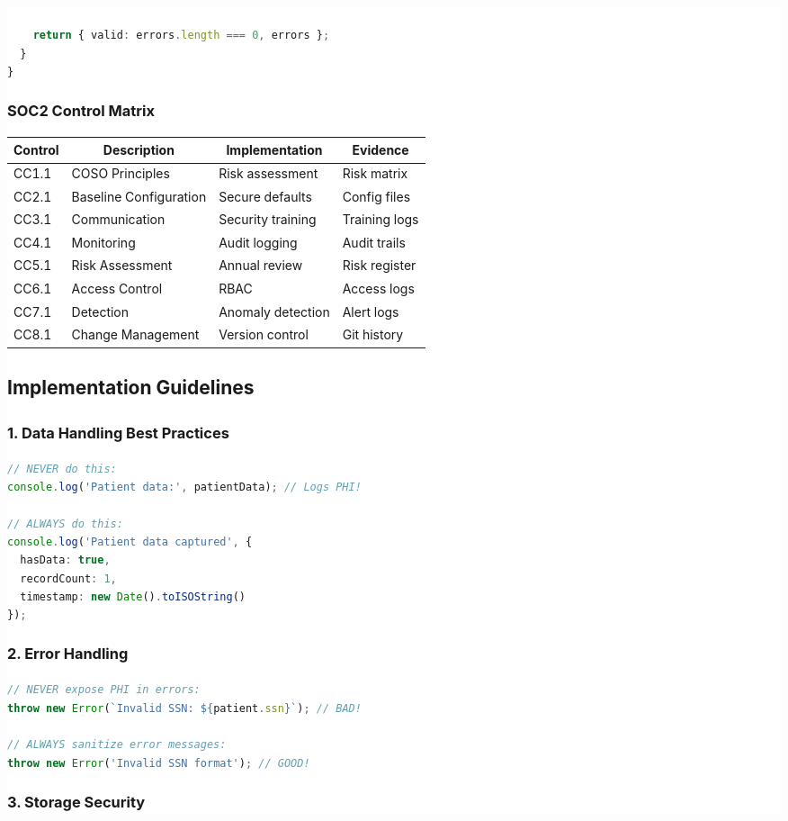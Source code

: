 ```typescript
    
    return { valid: errors.length === 0, errors };
  }
}
```

### SOC2 Control Matrix

| Control | Description | Implementation | Evidence |
|---------|-------------|----------------|----------|
| CC1.1 | COSO Principles | Risk assessment | Risk matrix |
| CC2.1 | Baseline Configuration | Secure defaults | Config files |
| CC3.1 | Communication | Security training | Training logs |
| CC4.1 | Monitoring | Audit logging | Audit trails |
| CC5.1 | Risk Assessment | Annual review | Risk register |
| CC6.1 | Access Control | RBAC | Access logs |
| CC7.1 | Detection | Anomaly detection | Alert logs |
| CC8.1 | Change Management | Version control | Git history |

## Implementation Guidelines

### 1. Data Handling Best Practices

```typescript
// NEVER do this:
console.log('Patient data:', patientData); // Logs PHI!

// ALWAYS do this:
console.log('Patient data captured', { 
  hasData: true, 
  recordCount: 1,
  timestamp: new Date().toISOString()
});
```

### 2. Error Handling

```typescript
// NEVER expose PHI in errors:
throw new Error(`Invalid SSN: ${patient.ssn}`); // BAD!

// ALWAYS sanitize error messages:
throw new Error('Invalid SSN format'); // GOOD!
```

### 3. Storage Security
